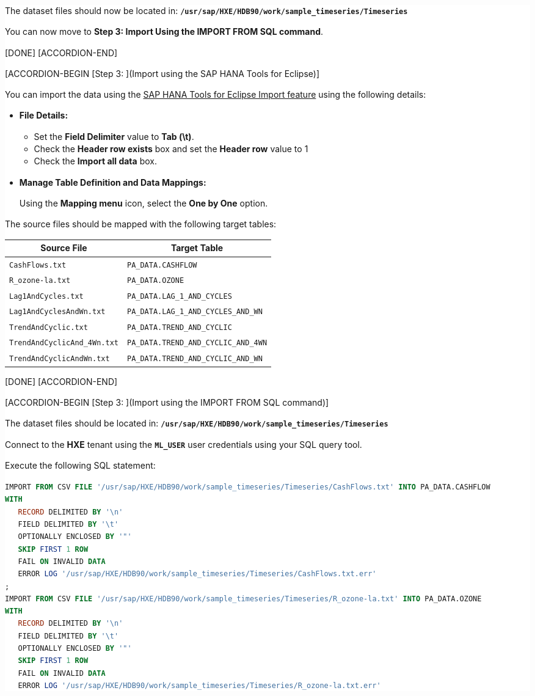 The dataset files should now be located in: **`/usr/sap/HXE/HDB90/work/sample_timeseries/Timeseries`**

You can now move to **Step 3: Import Using the IMPORT FROM SQL command**.

[DONE]
[ACCORDION-END]

[ACCORDION-BEGIN [Step 3: ](Import using the SAP HANA Tools for Eclipse)]

You can import the data using the [SAP HANA Tools for Eclipse Import feature](https://developers.sap.com/tutorials/mlb-hxe-import-data-eclipse.html) using the following details:

- **File Details:**

    - Set the **Field Delimiter** value to **Tab (\t)**.
    - Check the **Header row exists** box and set the **Header row** value to 1
    - Check the **Import all data** box.

- **Manage Table Definition and Data Mappings:**

    Using the **Mapping menu** icon, select the **One by One** option.

The source files should be mapped with the following target tables:

| Source File                   | Target Table      
| ----------------------------- | -----------------
| `CashFlows.txt`               | `PA_DATA.CASHFLOW`
| `R_ozone-la.txt`              | `PA_DATA.OZONE`
| `Lag1AndCycles.txt`           | `PA_DATA.LAG_1_AND_CYCLES`
| `Lag1AndCyclesAndWn.txt`      | `PA_DATA.LAG_1_AND_CYCLES_AND_WN`
| `TrendAndCyclic.txt`          | `PA_DATA.TREND_AND_CYCLIC`
| `TrendAndCyclicAnd_4Wn.txt`   | `PA_DATA.TREND_AND_CYCLIC_AND_4WN`
| `TrendAndCyclicAndWn.txt`     | `PA_DATA.TREND_AND_CYCLIC_AND_WN`

[DONE]
[ACCORDION-END]

[ACCORDION-BEGIN [Step 3: ](Import using the IMPORT FROM SQL command)]

The dataset files should be located in: **`/usr/sap/HXE/HDB90/work/sample_timeseries/Timeseries`**

Connect to the **HXE** tenant using the **`ML_USER`** user credentials using your SQL query tool.

Execute the following SQL statement:

```SQL
IMPORT FROM CSV FILE '/usr/sap/HXE/HDB90/work/sample_timeseries/Timeseries/CashFlows.txt' INTO PA_DATA.CASHFLOW
WITH
   RECORD DELIMITED BY '\n'
   FIELD DELIMITED BY '\t'
   OPTIONALLY ENCLOSED BY '"'
   SKIP FIRST 1 ROW
   FAIL ON INVALID DATA
   ERROR LOG '/usr/sap/HXE/HDB90/work/sample_timeseries/Timeseries/CashFlows.txt.err'
;
IMPORT FROM CSV FILE '/usr/sap/HXE/HDB90/work/sample_timeseries/Timeseries/R_ozone-la.txt' INTO PA_DATA.OZONE
WITH
   RECORD DELIMITED BY '\n'
   FIELD DELIMITED BY '\t'
   OPTIONALLY ENCLOSED BY '"'
   SKIP FIRST 1 ROW
   FAIL ON INVALID DATA
   ERROR LOG '/usr/sap/HXE/HDB90/work/sample_timeseries/Timeseries/R_ozone-la.txt.err'
```